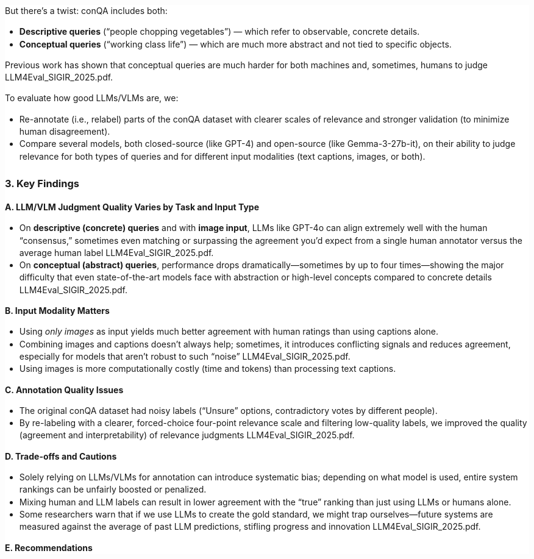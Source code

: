 But there’s a twist: conQA includes both:

- **Descriptive queries** (“people chopping vegetables”) — which refer to observable, concrete details.
- **Conceptual queries** (“working class life”) — which are much more abstract and not tied to specific objects.

Previous work has shown that conceptual queries are much harder for both machines and, sometimes, humans to judge LLM4Eval_SIGIR_2025.pdf.

To evaluate how good LLMs/VLMs are, we:

- Re-annotate (i.e., relabel) parts of the conQA dataset with clearer scales of relevance and stronger validation (to minimize human disagreement).
- Compare several models, both closed-source (like GPT-4) and open-source (like Gemma-3-27b-it), on their ability to judge relevance for both types of queries and for different input modalities (text captions, images, or both).

### **3. Key Findings**

**A. LLM/VLM Judgment Quality Varies by Task and Input Type**

- On **descriptive (concrete) queries** and with **image input**, LLMs like GPT-4o can align extremely well with the human “consensus,” sometimes even matching or surpassing the agreement you’d expect from a single human annotator versus the average human label LLM4Eval_SIGIR_2025.pdf.
- On **conceptual (abstract) queries**, performance drops dramatically—sometimes by up to four times—showing the major difficulty that even state-of-the-art models face with abstraction or high-level concepts compared to concrete details LLM4Eval_SIGIR_2025.pdf.

**B. Input Modality Matters**

- Using _only images_ as input yields much better agreement with human ratings than using captions alone.
- Combining images and captions doesn’t always help; sometimes, it introduces conflicting signals and reduces agreement, especially for models that aren’t robust to such “noise” LLM4Eval_SIGIR_2025.pdf.
- Using images is more computationally costly (time and tokens) than processing text captions.

**C. Annotation Quality Issues**

- The original conQA dataset had noisy labels (“Unsure” options, contradictory votes by different people).
- By re-labeling with a clearer, forced-choice four-point relevance scale and filtering low-quality labels, we improved the quality (agreement and interpretability) of relevance judgments LLM4Eval_SIGIR_2025.pdf.

**D. Trade-offs and Cautions**

- Solely relying on LLMs/VLMs for annotation can introduce systematic bias; depending on what model is used, entire system rankings can be unfairly boosted or penalized.
- Mixing human and LLM labels can result in lower agreement with the “true” ranking than just using LLMs or humans alone.
- Some researchers warn that if we use LLMs to create the gold standard, we might trap ourselves—future systems are measured against the average of past LLM predictions, stifling progress and innovation LLM4Eval_SIGIR_2025.pdf.

**E. Recommendations**
